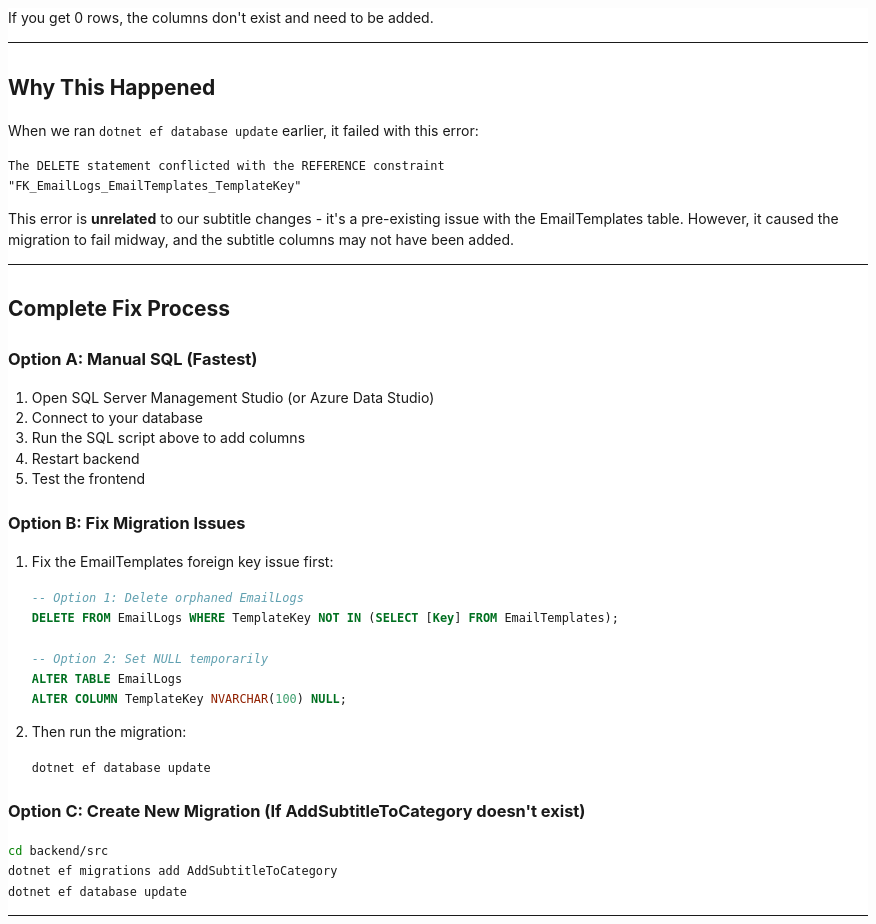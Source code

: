 If you get 0 rows, the columns don't exist and need to be added.

---

## **Why This Happened**

When we ran `dotnet ef database update` earlier, it failed with this error:

```
The DELETE statement conflicted with the REFERENCE constraint 
"FK_EmailLogs_EmailTemplates_TemplateKey"
```

This error is **unrelated** to our subtitle changes - it's a pre-existing issue with the EmailTemplates table. However, it caused the migration to fail midway, and the subtitle columns may not have been added.

---

## **Complete Fix Process**

### **Option A: Manual SQL (Fastest)**

1. Open SQL Server Management Studio (or Azure Data Studio)
2. Connect to your database
3. Run the SQL script above to add columns
4. Restart backend
5. Test the frontend

### **Option B: Fix Migration Issues**

1. Fix the EmailTemplates foreign key issue first:
   ```sql
   -- Option 1: Delete orphaned EmailLogs
   DELETE FROM EmailLogs WHERE TemplateKey NOT IN (SELECT [Key] FROM EmailTemplates);
   
   -- Option 2: Set NULL temporarily
   ALTER TABLE EmailLogs
   ALTER COLUMN TemplateKey NVARCHAR(100) NULL;
   ```

2. Then run the migration:
   ```bash
   dotnet ef database update
   ```

### **Option C: Create New Migration (If AddSubtitleToCategory doesn't exist)**

```bash
cd backend/src
dotnet ef migrations add AddSubtitleToCategory
dotnet ef database update
```

---